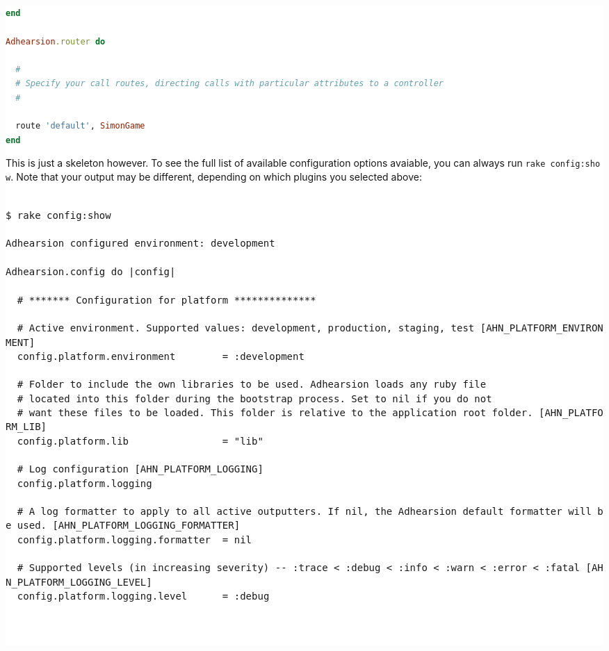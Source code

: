 ```ruby
end

Adhearsion.router do

  #
  # Specify your call routes, directing calls with particular attributes to a controller
  #

  route 'default', SimonGame
end
```

This is just a skeleton however.  To see the full list of available configuration options avaiable, you can always run `rake config:show`.  Note that your output may be different, depending on which plugins you selected above:

<pre class="terminal">

$ rake config:show

Adhearsion configured environment: development

Adhearsion.config do |config|

  # ******* Configuration for platform **************

<span class="ansi33">  # </span><span class="ansi32">Active environment. Supported values: development, production, staging, test [AHN_PLATFORM_ENVIRONMENT]</span>
<span class="ansi33">  config.platform.</span><span class="ansi37">environment       </span><span class="ansi33"> = </span><span class="ansi36">:development</span>

<span class="ansi33">  # </span><span class="ansi32">Folder to include the own libraries to be used. Adhearsion loads any ruby file</span>
<span class="ansi33">  # </span><span class="ansi32">located into this folder during the bootstrap process. Set to nil if you do not</span>
<span class="ansi33">  # </span><span class="ansi32">want these files to be loaded. This folder is relative to the application root folder. [AHN_PLATFORM_LIB]</span>
<span class="ansi33">  config.platform.</span><span class="ansi37">lib               </span><span class="ansi33"> = </span><span class="ansi36">"lib"</span>

<span class="ansi33">  # </span><span class="ansi32">Log configuration [AHN_PLATFORM_LOGGING]</span>
<span class="ansi33">  config.platform.</span><span class="ansi37">logging</span>

<span class="ansi33">  # </span><span class="ansi32">A log formatter to apply to all active outputters. If nil, the Adhearsion default formatter will be used. [AHN_PLATFORM_LOGGING_FORMATTER]</span>
<span class="ansi33">  config.platform.</span><span class="ansi37">logging.formatter </span><span class="ansi33"> = </span><span class="ansi36">nil</span>

<span class="ansi33">  # </span><span class="ansi32">Supported levels (in increasing severity) -- :trace &lt; :debug &lt; :info &lt; :warn &lt; :error &lt; :fatal [AHN_PLATFORM_LOGGING_LEVEL]</span>
<span class="ansi33">  config.platform.</span><span class="ansi37">logging.level     </span><span class="ansi33"> = </span><span class="ansi36">:debug</span>
